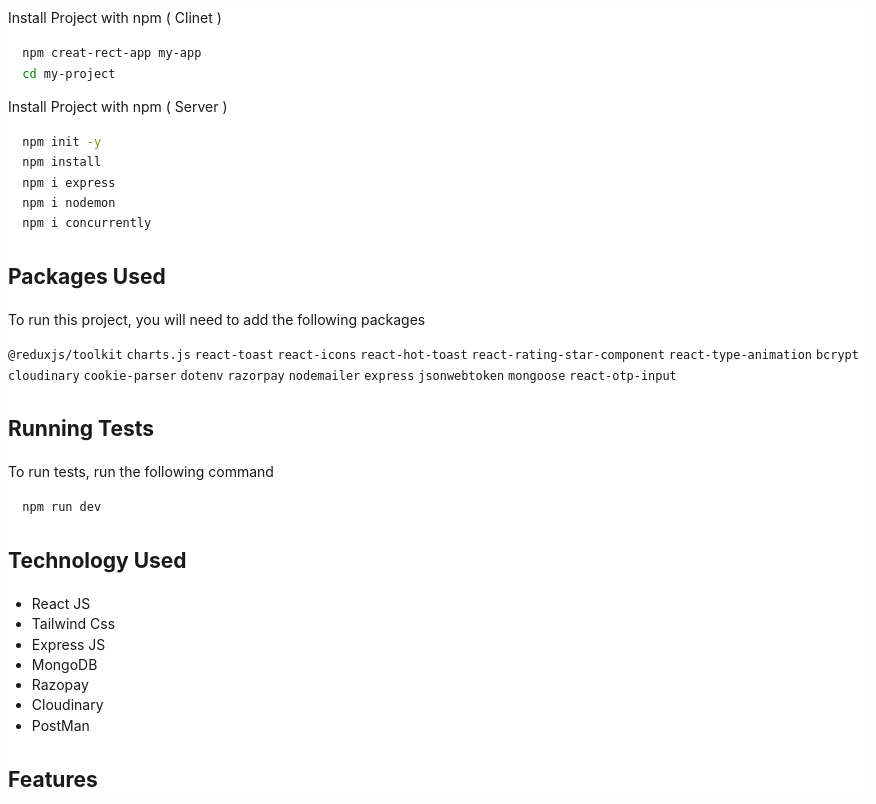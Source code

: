 Install Project with npm ( Clinet )

```bash
  npm creat-rect-app my-app
  cd my-project
```

Install Project with npm ( Server )

```bash
  npm init -y
  npm install
  npm i express
  npm i nodemon
  npm i concurrently
```
## Packages Used



To run this project, you will need to add the following packages

`@reduxjs/toolkit`
`charts.js`
`react-toast`
`react-icons`
`react-hot-toast`
`react-rating-star-component`
`react-type-animation`
`bcrypt`
`cloudinary`
`cookie-parser`
`dotenv`
`razorpay`
`nodemailer`
`express`
`jsonwebtoken`
`mongoose`
`react-otp-input`
## Running Tests

To run tests, run the following command

```bash
  npm run dev

```


## Technology Used
 - React JS
 - Tailwind Css
 - Express JS
 - MongoDB
 - Razopay
 - Cloudinary
 - PostMan
## Features
